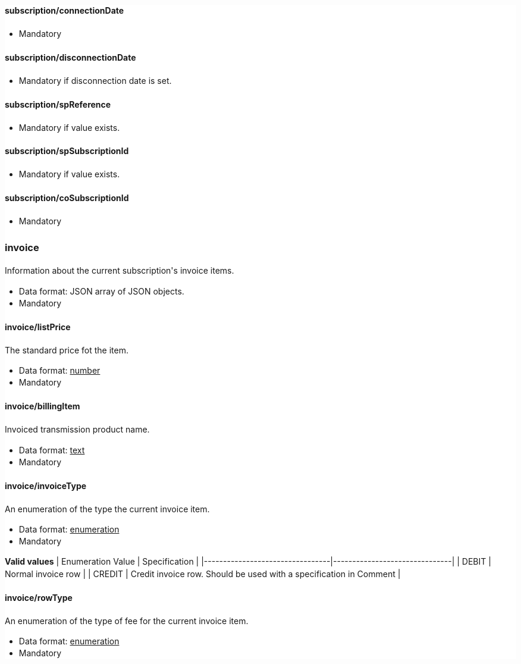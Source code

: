 #### subscription/connectionDate
 * Mandatory

#### subscription/disconnectionDate
 * Mandatory if disconnection date is set.

#### subscription/spReference
 * Mandatory if value exists.

#### subscription/spSubscriptionId
 * Mandatory if value exists.

#### subscription/coSubscriptionId
 * Mandatory


### invoice 

Information about the current subscription's invoice items.

 * Data format: JSON array of JSON objects. 
 * Mandatory

#### invoice/listPrice

The standard price fot the item.

 * Data format: [number](../common/dataformats.md#number)
 * Mandatory

#### invoice/billingItem

Invoiced transmission product name.

 * Data format: [text](../common/dataformats.md#text)
 * Mandatory

#### invoice/invoiceType

An enumeration of the type the current invoice item.

 * Data format: [enumeration](../common/dataformats.md#enumeration)
 * Mandatory
 
**Valid values**
| Enumeration Value | Specification |
|---------------------------------|-------------------------------|
| DEBIT | Normal invoice row |
| CREDIT | Credit invoice row. Should be used with a specification in Comment |

#### invoice/rowType

An enumeration of the type of fee for the current invoice item.

 * Data format: [enumeration](../common/dataformats.md#enumeration)
 * Mandatory
 